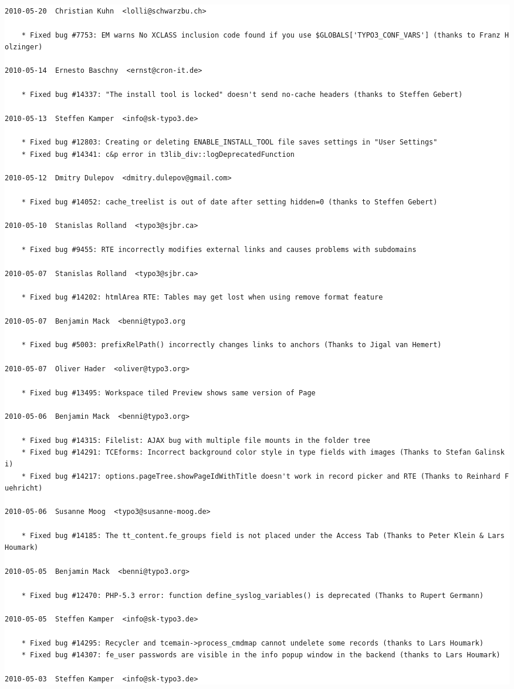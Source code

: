     2010-05-20  Christian Kuhn  <lolli@schwarzbu.ch>

        * Fixed bug #7753: EM warns No XCLASS inclusion code found if you use $GLOBALS['TYPO3_CONF_VARS'] (thanks to Franz Holzinger)

    2010-05-14  Ernesto Baschny  <ernst@cron-it.de>

        * Fixed bug #14337: "The install tool is locked" doesn't send no-cache headers (thanks to Steffen Gebert)

    2010-05-13  Steffen Kamper  <info@sk-typo3.de>

        * Fixed bug #12803: Creating or deleting ENABLE_INSTALL_TOOL file saves settings in "User Settings"
        * Fixed bug #14341: c&p error in t3lib_div::logDeprecatedFunction

    2010-05-12  Dmitry Dulepov  <dmitry.dulepov@gmail.com>

        * Fixed bug #14052: cache_treelist is out of date after setting hidden=0 (thanks to Steffen Gebert)

    2010-05-10  Stanislas Rolland  <typo3@sjbr.ca>

        * Fixed bug #9455: RTE incorrectly modifies external links and causes problems with subdomains

    2010-05-07  Stanislas Rolland  <typo3@sjbr.ca>

        * Fixed bug #14202: htmlArea RTE: Tables may get lost when using remove format feature

    2010-05-07  Benjamin Mack  <benni@typo3.org

        * Fixed bug #5003: prefixRelPath() incorrectly changes links to anchors (Thanks to Jigal van Hemert)

    2010-05-07  Oliver Hader  <oliver@typo3.org>

        * Fixed bug #13495: Workspace tiled Preview shows same version of Page

    2010-05-06  Benjamin Mack  <benni@typo3.org>

        * Fixed bug #14315: Filelist: AJAX bug with multiple file mounts in the folder tree
        * Fixed bug #14291: TCEforms: Incorrect background color style in type fields with images (Thanks to Stefan Galinski)
        * Fixed bug #14217: options.pageTree.showPageIdWithTitle doesn't work in record picker and RTE (Thanks to Reinhard Fuehricht)

    2010-05-06  Susanne Moog  <typo3@susanne-moog.de>

        * Fixed bug #14185: The tt_content.fe_groups field is not placed under the Access Tab (Thanks to Peter Klein & Lars Houmark)

    2010-05-05  Benjamin Mack  <benni@typo3.org>

        * Fixed bug #12470: PHP-5.3 error: function define_syslog_variables() is deprecated (Thanks to Rupert Germann)

    2010-05-05  Steffen Kamper  <info@sk-typo3.de>

        * Fixed bug #14295: Recycler and tcemain->process_cmdmap cannot undelete some records (thanks to Lars Houmark)
        * Fixed bug #14307: fe_user passwords are visible in the info popup window in the backend (thanks to Lars Houmark)

    2010-05-03  Steffen Kamper  <info@sk-typo3.de>
